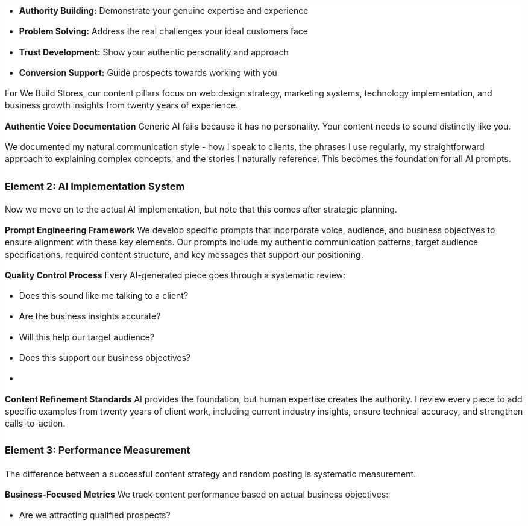   * **Authority Building:** Demonstrate your genuine expertise and experience

  * **Problem Solving:** Address the real challenges your ideal customers face

  * **Trust Development:** Show your authentic personality and approach

  * **Conversion Support:** Guide prospects towards working with you

  

For We Build Stores, our content pillars focus on web design strategy, marketing systems, technology implementation, and business growth insights from twenty years of experience.

**Authentic Voice Documentation** Generic AI fails because it has no personality. Your content needs to sound distinctly like you.

  

We documented my natural communication style - how I speak to clients, the phrases I use regularly, my straightforward approach to explaining complex concepts, and the stories I naturally reference. This becomes the foundation for all AI prompts.

  

### Element 2: AI Implementation System

Now we move on to the actual AI implementation, but note that this comes after strategic planning.

  

**Prompt Engineering Framework** We develop specific prompts that incorporate voice, audience, and business objectives to ensure alignment with these key elements. Our prompts include my authentic communication patterns, target audience specifications, required content structure, and key messages that support our positioning.

  

**Quality Control Process** Every AI-generated piece goes through a systematic review:

  * Does this sound like me talking to a client?

  * Are the business insights accurate?

  * Will this help our target audience?

  * Does this support our business objectives?

  *   

**Content Refinement Standards** AI provides the foundation, but human expertise creates the authority. I review every piece to add specific examples from twenty years of client work, including current industry insights, ensure technical accuracy, and strengthen calls-to-action.

  

### Element 3: Performance Measurement

The difference between a successful content strategy and random posting is systematic measurement.

  

**Business-Focused Metrics** We track content performance based on actual business objectives:

  * Are we attracting qualified prospects?
